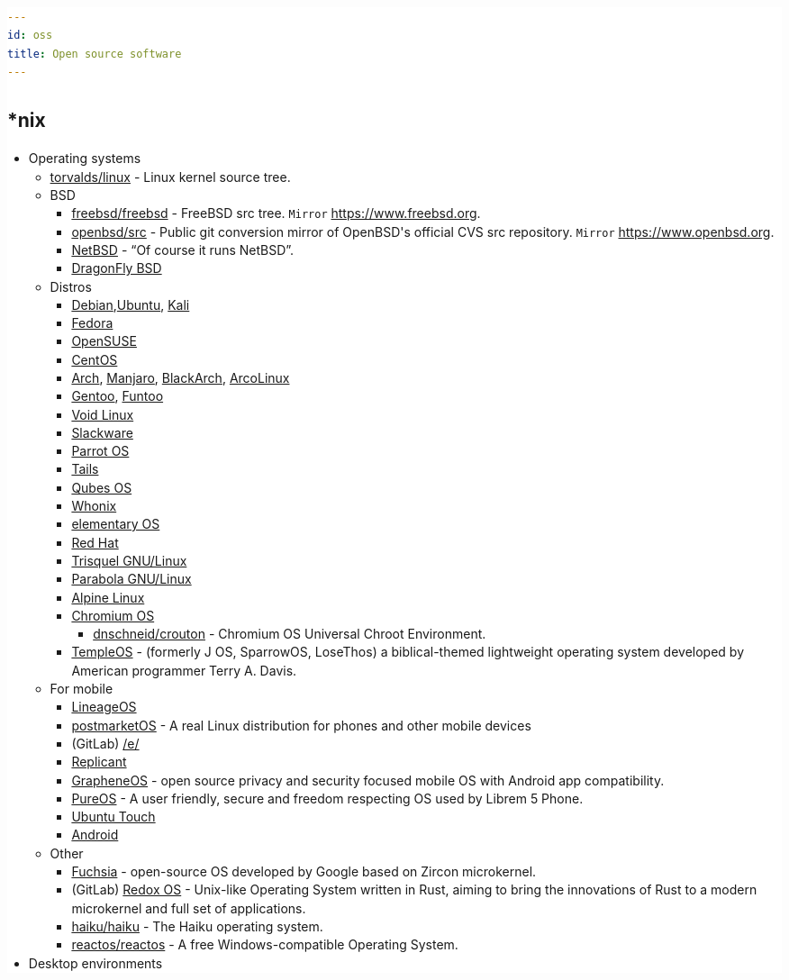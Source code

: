 ```yaml
---
id: oss
title: Open source software
---
```


## \*nix

- Operating systems
  - [torvalds/linux](https://github.com/torvalds/linux) - Linux kernel source tree.
  - BSD
    - [freebsd/freebsd](https://github.com/freebsd/freebsd) - FreeBSD src tree. `Mirror` https://www.freebsd.org.
    - [openbsd/src](https://github.com/openbsd/src) - Public git conversion mirror of OpenBSD's official CVS src repository. `Mirror` https://www.openbsd.org.
    - [NetBSD](https://www.netbsd.org/) - “Of course it runs NetBSD”.
    - [DragonFly BSD](https://www.dragonflybsd.org/)
  - Distros
    - [Debian](https://www.debian.org/),[Ubuntu](https://www.ubuntu.com/), [Kali](https://www.kali.org/)
    - [Fedora](https://getfedora.org/)
    - [OpenSUSE](https://opensuse.org/)
    - [CentOS](https://www.centos.org/)
    - [Arch](https://www.archlinux.org/), [Manjaro](https://manjaro.org/), [BlackArch](https://www.blackarch.org/), [ArcoLinux](https://arcolinux.info/)
    - [Gentoo](https://www.gentoo.org/), [Funtoo](https://www.funtoo.org/Welcome)
    - [Void Linux](https://voidlinux.org/)
    - [Slackware](http://www.slackware.com/)
    - [Parrot OS](https://www.parrotsec.org/)
    - [Tails](https://tails.boum.org/index.en.html)
    - [Qubes OS](https://www.qubes-os.org/)
    - [Whonix](https://www.whonix.org/)
    - [elementary OS](https://elementary.io/)
    - [Red Hat](https://www.redhat.com/en)
    - [Trisquel GNU/Linux](https://trisquel.info/en)
    - [Parabola GNU/Linux](https://www.parabola.nu/)
    - [Alpine Linux](https://alpinelinux.org/)
    - [Chromium OS](https://www.chromium.org/chromium-os)
      - [dnschneid/crouton](https://github.com/dnschneid/crouton) - Chromium OS Universal Chroot Environment.
    - [TempleOS](https://en.wikipedia.org/wiki/TempleOS) - (formerly J OS, SparrowOS, LoseThos) a biblical-themed lightweight operating system developed by American programmer Terry A. Davis.
  - For mobile
    - [LineageOS](https://www.lineageos.org/)
    - [postmarketOS](https://postmarketos.org/) - A real Linux distribution for phones and other mobile devices
    - (GitLab) [/e/](https://gitlab.e.foundation/e)
    - [Replicant](https://www.replicant.us/)
    - [GrapheneOS](https://grapheneos.org/) - open source privacy and security focused mobile OS with Android app compatibility.
    - [PureOS](https://pureos.net/) - A user friendly, secure and freedom respecting OS used by Librem 5 Phone.
    - [Ubuntu Touch](https://ubuntu-touch.io/)
    - [Android](https://android.com/)
  - Other
    - [Fuchsia](https://fuchsia.dev/) - open-source OS developed by Google based on Zircon microkernel.
    - (GitLab) [Redox OS](https://gitlab.redox-os.org/redox-os) - Unix-like Operating System written in Rust, aiming to bring the innovations of Rust to a modern microkernel and full set of applications.
    - [haiku/haiku](https://github.com/haiku/haiku) - The Haiku operating system.
    - [reactos/reactos](https://github.com/reactos/reactos) - A free Windows-compatible Operating System.
- Desktop environments